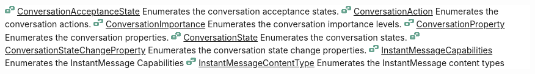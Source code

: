 <tr class="odd">
<td><img src="images/Hh380319.pubenumeration(Office.15).gif" title="Public enumeration" alt="Public enumeration" /></td>
<td><a href="conversationacceptancestate-enumeration-microsoft-lync-model-conversation_2.md">ConversationAcceptanceState</a></td>
<td>Enumerates the conversation acceptance states.</td>
</tr>
<tr class="even">
<td><img src="images/Hh380319.pubenumeration(Office.15).gif" title="Public enumeration" alt="Public enumeration" /></td>
<td><a href="conversationaction-enumeration-microsoft-lync-model-conversation_2.md">ConversationAction</a></td>
<td>Enumerates the conversation actions.</td>
</tr>
<tr class="odd">
<td><img src="images/Hh380319.pubenumeration(Office.15).gif" title="Public enumeration" alt="Public enumeration" /></td>
<td><a href="conversationimportance-enumeration-microsoft-lync-model-conversation_2.md">ConversationImportance</a></td>
<td>Enumerates the conversation importance levels.</td>
</tr>
<tr class="even">
<td><img src="images/Hh380319.pubenumeration(Office.15).gif" title="Public enumeration" alt="Public enumeration" /></td>
<td><a href="conversationproperty-enumeration-microsoft-lync-model-conversation_2.md">ConversationProperty</a></td>
<td>Enumerates the conversation properties.</td>
</tr>
<tr class="odd">
<td><img src="images/Hh380319.pubenumeration(Office.15).gif" title="Public enumeration" alt="Public enumeration" /></td>
<td><a href="conversationstate-enumeration-microsoft-lync-model-conversation_2.md">ConversationState</a></td>
<td>Enumerates the conversation states.</td>
</tr>
<tr class="even">
<td><img src="images/Hh380319.pubenumeration(Office.15).gif" title="Public enumeration" alt="Public enumeration" /></td>
<td><a href="conversationstatechangeproperty-enumeration-microsoft-lync-model-conversation_2.md">ConversationStateChangeProperty</a></td>
<td>Enumerates the conversation state change properties.</td>
</tr>
<tr class="odd">
<td><img src="images/Hh380319.pubenumeration(Office.15).gif" title="Public enumeration" alt="Public enumeration" /></td>
<td><a href="instantmessagecapabilities-enumeration-microsoft-lync-model-conversation_2.md">InstantMessageCapabilities</a></td>
<td>Enumerates the InstantMessage Capabilities</td>
</tr>
<tr class="even">
<td><img src="images/Hh380319.pubenumeration(Office.15).gif" title="Public enumeration" alt="Public enumeration" /></td>
<td><a href="instantmessagecontenttype-enumeration-microsoft-lync-model-conversation_2.md">InstantMessageContentType</a></td>
<td>Enumerates the InstantMessage content types</td>
</tr>
<tr class="odd">